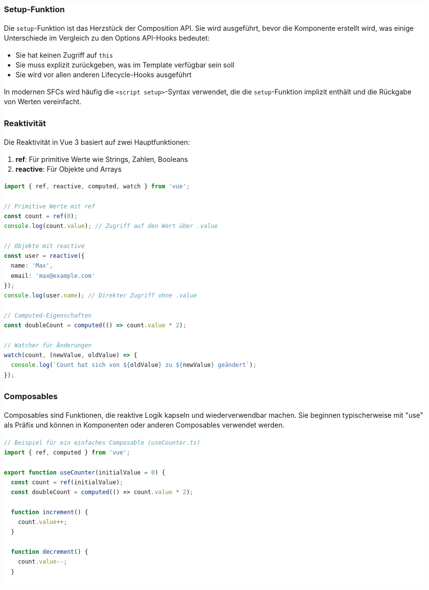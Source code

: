 ```vue
```

### Setup-Funktion

Die `setup`-Funktion ist das Herzstück der Composition API. Sie wird ausgeführt, bevor die Komponente erstellt wird, was einige Unterschiede im Vergleich zu den Options API-Hooks bedeutet:

- Sie hat keinen Zugriff auf `this`
- Sie muss explizit zurückgeben, was im Template verfügbar sein soll
- Sie wird vor allen anderen Lifecycle-Hooks ausgeführt

In modernen SFCs wird häufig die `<script setup>`-Syntax verwendet, die die `setup`-Funktion implizit enthält und die Rückgabe von Werten vereinfacht.

### Reaktivität

Die Reaktivität in Vue 3 basiert auf zwei Hauptfunktionen:

1. **ref**: Für primitive Werte wie Strings, Zahlen, Booleans
2. **reactive**: Für Objekte und Arrays

```typescript
import { ref, reactive, computed, watch } from 'vue';

// Primitive Werte mit ref
const count = ref(0);
console.log(count.value); // Zugriff auf den Wert über .value

// Objekte mit reactive
const user = reactive({
  name: 'Max',
  email: 'max@example.com'
});
console.log(user.name); // Direkter Zugriff ohne .value

// Computed-Eigenschaften
const doubleCount = computed(() => count.value * 2);

// Watcher für Änderungen
watch(count, (newValue, oldValue) => {
  console.log(`Count hat sich von ${oldValue} zu ${newValue} geändert`);
});
```

### Composables

Composables sind Funktionen, die reaktive Logik kapseln und wiederverwendbar machen. Sie beginnen typischerweise mit "use" als Präfix und können in Komponenten oder anderen Composables verwendet werden.

```typescript
// Beispiel für ein einfaches Composable (useCounter.ts)
import { ref, computed } from 'vue';

export function useCounter(initialValue = 0) {
  const count = ref(initialValue);
  const doubleCount = computed(() => count.value * 2);
  
  function increment() {
    count.value++;
  }
  
  function decrement() {
    count.value--;
  }
  
```
